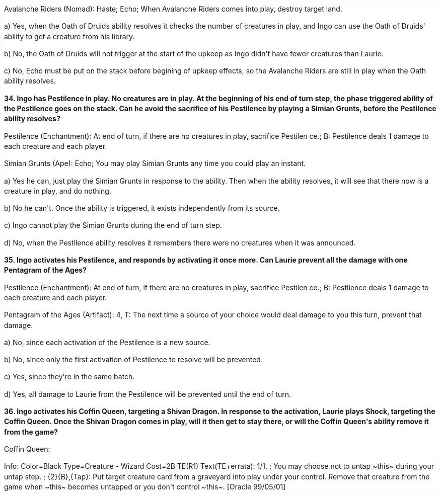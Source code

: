 Avalanche Riders (Nomad): Haste; Echo; When Avalanche Riders comes into play, destroy target land.


a) Yes, when the Oath of Druids ability resolves it checks the number of creatures in play, and Ingo can use the Oath of Druids' ability to get a creature from his library.  

b) No, the Oath of Druids will not trigger at the start of the upkeep as Ingo didn't have fewer creatures than Laurie.  

c) No, Echo must be put on the stack before begining of upkeep effects, so the Avalanche Riders are still in play when the Oath ability resolves.


**34. Ingo has Pestilence in play. No creatures are in play. At the beginning of his end of turn step, the phase triggered ability of the Pestilence goes on the stack. Can he avoid the sacrifice of his Pestilence by playing a Simian Grunts, before the Pestilence ability resolves?**


Pestilence (Enchantment): At end of turn, if there are no creatures in play, sacrifice Pestilen ce.; B: Pestilence deals 1 damage to each creature and each player.  

Simian Grunts (Ape): Echo; You may play Simian Grunts any time you could play an instant.


a) Yes he can, just play the Simian Grunts in response to the ability. Then when the ability resolves, it will see that there now is a creature in play, and do nothing.  

b) No he can't. Once the ability is triggered, it exists independently from its source.  

c) Ingo cannot play the Simian Grunts during the end of turn step.  

d) No, when the Pestilence ability resolves it remembers there were no creatures when it was announced.


**35. Ingo activates his Pestilence, and responds by activating it once more. Can Laurie prevent all the damage with one Pentagram of the Ages?**


Pestilence (Enchantment): At end of turn, if there are no creatures in play, sacrifice Pestilen ce.; B: Pestilence deals 1 damage to each creature and each player.  

Pentagram of the Ages (Artifact): 4, T: The next time a source of your choice would deal damage to you this turn, prevent that damage.


a) No, since each activation of the Pestilence is a new source.  

b) No, since only the first activation of Pestilence to resolve will be prevented.  

c) Yes, since they're in the same batch.  

d) Yes, all damage to Laurie from the Pestilence will be prevented until the end of turn.


**36. Ingo activates his Coffin Queen, targeting a Shivan Dragon. In response to the activation, Laurie plays Shock, targeting the Coffin Queen. Once the Shivan Dragon comes in play, will it then get to stay there, or will the Coffin Queen's ability remove it from the game?**


Coffin Queen:  

Info: Color=Black Type=Creature - Wizard Cost=2B TE(R1) Text(TE+errata): 1/1. ; You may choose not to untap ~this~ during your untap step. ; {2}{B},{Tap}: Put target creature card from a graveyard into play under your control. Remove that creature from the game when ~this~ becomes untapped or you don't control ~this~. [Oracle 99/05/01]
